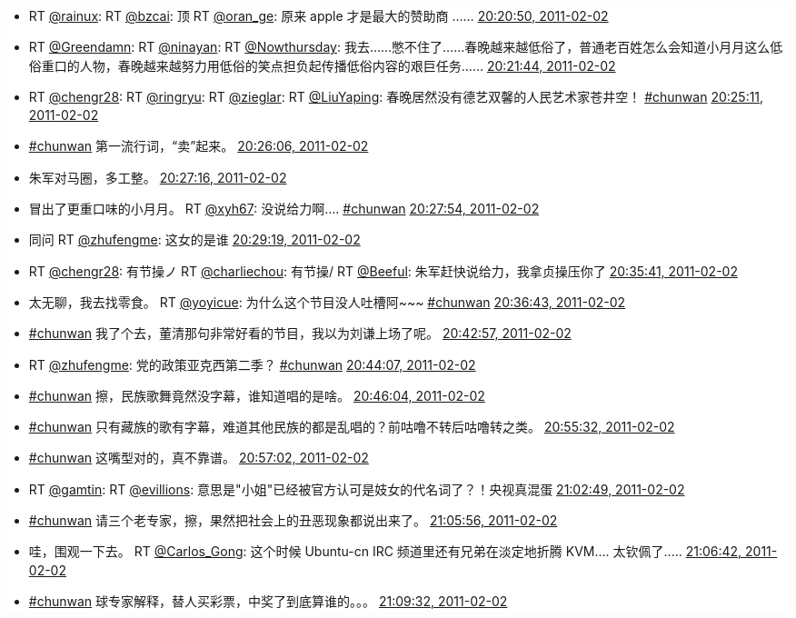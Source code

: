   * RT [@rainux](http://twitter.com/rainux): RT [@bzcai](http://twitter.com/bzcai): 顶 RT [@oran_ge](http://twitter.com/oran_ge): 原来 apple 才是最大的赞助商 …… [20:20:50, 2011-02-02](http://twitter.com/gfrog/statuses/32775447997587456)

  * RT [@Greendamn](http://twitter.com/Greendamn): RT [@ninayan](http://twitter.com/ninayan): RT [@Nowthursday](http://twitter.com/Nowthursday): 我去……憋不住了……春晚越来越低俗了，普通老百姓怎么会知道小月月这么低俗重口的人物，春晚越来越努力用低俗的笑点担负起传播低俗内容的艰巨任务…… [20:21:44, 2011-02-02](http://twitter.com/gfrog/statuses/32775675110752256)

  * RT [@chengr28](http://twitter.com/chengr28): RT [@ringryu](http://twitter.com/ringryu): RT [@zieglar](http://twitter.com/zieglar): RT [@LiuYaping](http://twitter.com/LiuYaping): 春晚居然没有德艺双馨的人民艺术家苍井空！ [#chunwan](http://search.twitter.com/search?q=%23chunwan) [20:25:11, 2011-02-02](http://twitter.com/gfrog/statuses/32776541108699136)

  * [#chunwan](http://search.twitter.com/search?q=%23chunwan) 第一流行词，“卖”起来。 [20:26:06, 2011-02-02](http://twitter.com/gfrog/statuses/32776773099847680)

  * 朱军对马圈，多工整。 [20:27:16, 2011-02-02](http://twitter.com/gfrog/statuses/32777065828716544)

  * 冒出了更重口味的小月月。 RT [@xyh67](http://twitter.com/xyh67): 没说给力啊.... [#chunwan](http://search.twitter.com/search?q=%23chunwan) [20:27:54, 2011-02-02](http://twitter.com/gfrog/statuses/32777225967239168)

  * 同问 RT [@zhufengme](http://twitter.com/zhufengme): 这女的是谁 [20:29:19, 2011-02-02](http://twitter.com/gfrog/statuses/32777583288393728)

  * RT [@chengr28](http://twitter.com/chengr28): 有节操ノ RT [@charliechou](http://twitter.com/charliechou): 有节操/ RT [@Beeful](http://twitter.com/Beeful): 朱军赶快说给力，我拿贞操压你了 [20:35:41, 2011-02-02](http://twitter.com/gfrog/statuses/32779187039248385)

  * 太无聊，我去找零食。 RT [@yoyicue](http://twitter.com/yoyicue): 为什么这个节目没人吐槽阿~~~ [#chunwan](http://search.twitter.com/search?q=%23chunwan) [20:36:43, 2011-02-02](http://twitter.com/gfrog/statuses/32779446415007745)

  * [#chunwan](http://search.twitter.com/search?q=%23chunwan) 我了个去，董清那句非常好看的节目，我以为刘谦上场了呢。 [20:42:57, 2011-02-02](http://twitter.com/gfrog/statuses/32781012253544448)

  * RT [@zhufengme](http://twitter.com/zhufengme): 党的政策亚克西第二季？ [#chunwan](http://search.twitter.com/search?q=%23chunwan) [20:44:07, 2011-02-02](http://twitter.com/gfrog/statuses/32781307075371008)

  * [#chunwan](http://search.twitter.com/search?q=%23chunwan) 擦，民族歌舞竟然没字幕，谁知道唱的是啥。 [20:46:04, 2011-02-02](http://twitter.com/gfrog/statuses/32781797859270656)

  * [#chunwan](http://search.twitter.com/search?q=%23chunwan) 只有藏族的歌有字幕，难道其他民族的都是乱唱的？前咕噜不转后咕噜转之类。 [20:55:32, 2011-02-02](http://twitter.com/gfrog/statuses/32784183029932033)

  * [#chunwan](http://search.twitter.com/search?q=%23chunwan) 这嘴型对的，真不靠谱。 [20:57:02, 2011-02-02](http://twitter.com/gfrog/statuses/32784558470463488)

  * RT [@gamtin](http://twitter.com/gamtin): RT [@evillions](http://twitter.com/evillions): 意思是"小姐"已经被官方认可是妓女的代名词了？！央视真混蛋 [21:02:49, 2011-02-02](http://twitter.com/gfrog/statuses/32786012451110912)

  * [#chunwan](http://search.twitter.com/search?q=%23chunwan) 请三个老专家，擦，果然把社会上的丑恶现象都说出来了。 [21:05:56, 2011-02-02](http://twitter.com/gfrog/statuses/32786799394824192)

  * 哇，围观一下去。 RT [@Carlos_Gong](http://twitter.com/Carlos_Gong): 这个时候 Ubuntu-cn IRC 频道里还有兄弟在淡定地折腾 KVM.... 太钦佩了..... [21:06:42, 2011-02-02](http://twitter.com/gfrog/statuses/32786990625718273)

  * [#chunwan](http://search.twitter.com/search?q=%23chunwan) 球专家解释，替人买彩票，中奖了到底算谁的。。。 [21:09:32, 2011-02-02](http://twitter.com/gfrog/statuses/32787704609509376)

